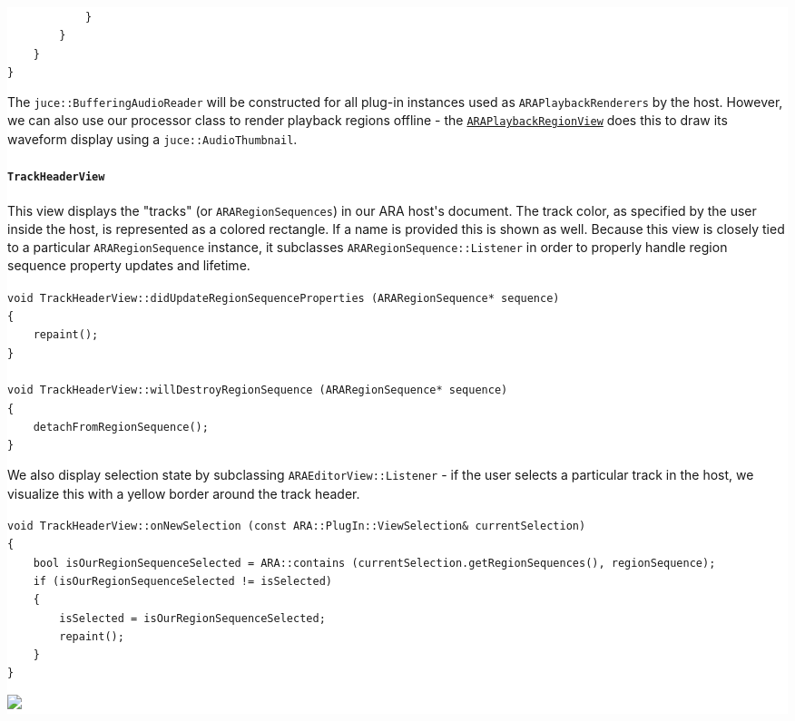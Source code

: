 ```
            }
        }
    }
}
```

The `juce::BufferingAudioReader` will be constructed for all plug-in instances used as `ARAPlaybackRenderers`
by the host. However, we can also use our processor class to render playback regions offline - the 
[`ARAPlaybackRegionView`](#playbackregionview) does this to draw its waveform display using a `juce::AudioThumbnail`. 

#### `TrackHeaderView`

This view displays the "tracks" (or `ARARegionSequences`) in our ARA host's document. The track color, as
specified by the user inside the host, is represented as a colored rectangle. If a name is provided this is
shown as well. Because this view is closely tied to a particular `ARARegionSequence` instance, it subclasses
`ARARegionSequence::Listener` in order to properly handle region sequence property updates and lifetime. 

```
void TrackHeaderView::didUpdateRegionSequenceProperties (ARARegionSequence* sequence)
{
    repaint();
}

void TrackHeaderView::willDestroyRegionSequence (ARARegionSequence* sequence)
{
    detachFromRegionSequence();
}
```

We also display selection state by subclassing `ARAEditorView::Listener` - if the user selects a particular
track in the host, we visualize this with a yellow border around the track header. 

```
void TrackHeaderView::onNewSelection (const ARA::PlugIn::ViewSelection& currentSelection)
{
    bool isOurRegionSequenceSelected = ARA::contains (currentSelection.getRegionSequences(), regionSequence);
    if (isOurRegionSequenceSelected != isSelected)
    {
        isSelected = isOurRegionSequenceSelected;
        repaint();
    }
}
```


<img src="https://i.imgur.com/mouUUXp.gif"/>
